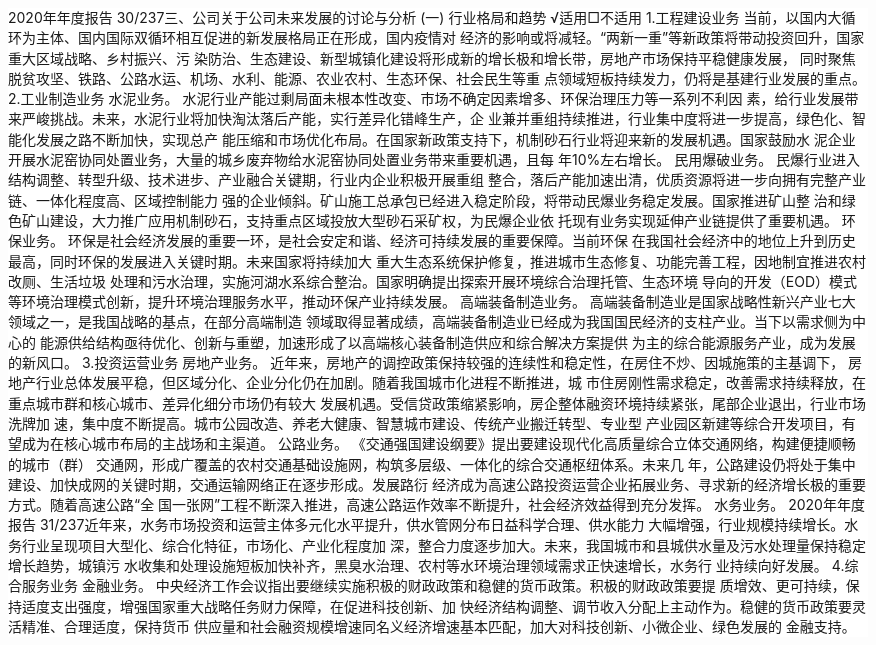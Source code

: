 2020年年度报告
30/237三、公司关于公司未来发展的讨论与分析
(一)
行业格局和趋势
√适用□不适用
1.工程建设业务
当前，以国内大循环为主体、国内国际双循环相互促进的新发展格局正在形成，国内疫情对
经济的影响或将减轻。“两新一重”等新政策将带动投资回升，国家重大区域战略、乡村振兴、污
染防治、生态建设、新型城镇化建设将形成新的增长极和增长带，房地产市场保持平稳健康发展，
同时聚焦脱贫攻坚、铁路、公路水运、机场、水利、能源、农业农村、生态环保、社会民生等重
点领域短板持续发力，仍将是基建行业发展的重点。
2.工业制造业务
水泥业务。
水泥行业产能过剩局面未根本性改变、市场不确定因素增多、环保治理压力等一系列不利因
素，给行业发展带来严峻挑战。未来，水泥行业将加快淘汰落后产能，实行差异化错峰生产，企
业兼并重组持续推进，行业集中度将进一步提高，绿色化、智能化发展之路不断加快，实现总产
能压缩和市场优化布局。在国家新政策支持下，机制砂石行业将迎来新的发展机遇。国家鼓励水
泥企业开展水泥窑协同处置业务，大量的城乡废弃物给水泥窑协同处置业务带来重要机遇，且每
年10%左右增长。
民用爆破业务。
民爆行业进入结构调整、转型升级、技术进步、产业融合关键期，行业内企业积极开展重组
整合，落后产能加速出清，优质资源将进一步向拥有完整产业链、一体化程度高、区域控制能力
强的企业倾斜。矿山施工总承包已经进入稳定阶段，将带动民爆业务稳定发展。国家推进矿山整
治和绿色矿山建设，大力推广应用机制砂石，支持重点区域投放大型砂石采矿权，为民爆企业依
托现有业务实现延伸产业链提供了重要机遇。
环保业务。
环保是社会经济发展的重要一环，是社会安定和谐、经济可持续发展的重要保障。当前环保
在我国社会经济中的地位上升到历史最高，同时环保的发展进入关键时期。未来国家将持续加大
重大生态系统保护修复，推进城市生态修复、功能完善工程，因地制宜推进农村改厕、生活垃圾
处理和污水治理，实施河湖水系综合整治。国家明确提出探索开展环境综合治理托管、生态环境
导向的开发（EOD）模式等环境治理模式创新，提升环境治理服务水平，推动环保产业持续发展。
高端装备制造业务。
高端装备制造业是国家战略性新兴产业七大领域之一，是我国战略的基点，在部分高端制造
领域取得显著成绩，高端装备制造业已经成为我国国民经济的支柱产业。当下以需求侧为中心的
能源供给结构亟待优化、创新与重塑，加速形成了以高端核心装备制造供应和综合解决方案提供
为主的综合能源服务产业，成为发展的新风口。
3.投资运营业务
房地产业务。
近年来，房地产的调控政策保持较强的连续性和稳定性，在房住不炒、因城施策的主基调下，
房地产行业总体发展平稳，但区域分化、企业分化仍在加剧。随着我国城市化进程不断推进，城
市住房刚性需求稳定，改善需求持续释放，在重点城市群和核心城市、差异化细分市场仍有较大
发展机遇。受信贷政策缩紧影响，房企整体融资环境持续紧张，尾部企业退出，行业市场洗牌加
速，集中度不断提高。城市公园改造、养老大健康、智慧城市建设、传统产业搬迁转型、专业型
产业园区新建等综合开发项目，有望成为在核心城市布局的主战场和主渠道。
公路业务。
《交通强国建设纲要》提出要建设现代化高质量综合立体交通网络，构建便捷顺畅的城市（群）
交通网，形成广覆盖的农村交通基础设施网，构筑多层级、一体化的综合交通枢纽体系。未来几
年，公路建设仍将处于集中建设、加快成网的关键时期，交通运输网络正在逐步形成。发展路衍
经济成为高速公路投资运营企业拓展业务、寻求新的经济增长极的重要方式。随着高速公路“全
国一张网”工程不断深入推进，高速公路运作效率不断提升，社会经济效益得到充分发挥。
水务业务。
2020年年度报告
31/237近年来，水务市场投资和运营主体多元化水平提升，供水管网分布日益科学合理、供水能力
大幅增强，行业规模持续增长。水务行业呈现项目大型化、综合化特征，市场化、产业化程度加
深，整合力度逐步加大。未来，我国城市和县城供水量及污水处理量保持稳定增长趋势，城镇污
水收集和处理设施短板加快补齐，黑臭水治理、农村等水环境治理领域需求正快速增长，水务行
业持续向好发展。
4.综合服务业务
金融业务。
中央经济工作会议指出要继续实施积极的财政政策和稳健的货币政策。积极的财政政策要提
质增效、更可持续，保持适度支出强度，增强国家重大战略任务财力保障，在促进科技创新、加
快经济结构调整、调节收入分配上主动作为。稳健的货币政策要灵活精准、合理适度，保持货币
供应量和社会融资规模增速同名义经济增速基本匹配，加大对科技创新、小微企业、绿色发展的
金融支持。